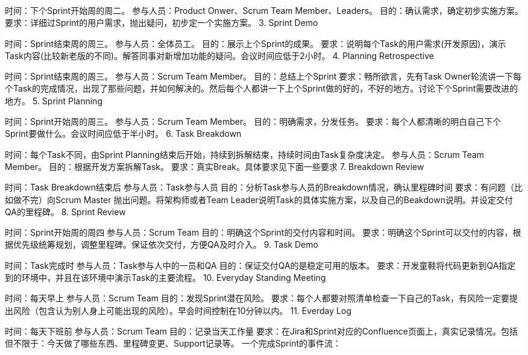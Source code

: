 时间：下个Sprint开始周的周二。
参与人员：Product Onwer、Scrum Team Member、Leaders。
目的：确认需求，确定初步实施方案。
要求：详细过Sprint的用户需求，抛出疑问，初步定一个实施方案。
3. Sprint Demo

时间：Sprint结束周的周三。
参与人员：全体员工。
目的：展示上个Sprint的成果。
要求：说明每个Task的用户需求(开发原因)，演示Task内容(比较新老版的不同)。解答同事对新增加功能的疑问。会议时间应低于2小时。
4. Planning Retrospective

时间：Sprint结束周的周三。
参与人员：Scrum Team Member。
目的：总结上个Sprint
要求：畅所欲言，先有Task Owner轮流讲一下每个Task的完成情况，出现了那些问题，并如何解决的。然后每个人都讲一下上个Sprint做的好的，不好的地方。讨论下个Sprint需要改进的地方。
5. Sprint Planning

时间：Sprint开始周的周三。
参与人员：Scrum Team Member。
目的：明确需求，分发任务。
要求：每个人都清晰的明白自己下个Sprint要做什么。会议时间应低于半小时。
6. Task Breakdown

时间：每个Task不同，由Sprint Planning结束后开始，持续到拆解结束，持续时间由Task复杂度决定。
参与人员：Scrum Team Member。
目的：根据开发方案拆解Task。
要求：真实Break。具体要求见下面一些要求
7. Breakdown Review

时间：Task Breakdown结束后
参与人员：Task参与人员
目的：分析Task参与人员的Breakdown情况，确认里程碑时间
要求：有问题（比如做不完）向Scrum Master 抛出问题。将架构师或者Team Leader说明Task的具体实施方案，以及自己的Beakdown说明。并设定交付QA的里程碑。
8.  Sprint Review

时间：Sprint开始周的周四
参与人员：Scrum Team
目的：明确这个Sprint的交付内容和时间。
要求：明确这个Sprint可以交付的内容，根据优先级统筹规划，调整里程碑。保证依次交付，方便QA及时介入。
9. Task Demo

时间：Task完成时
参与人员：Task参与人中的一员和QA
目的：保证交付QA的是稳定可用的版本。
要求：开发童鞋将代码更新到QA指定到的环境中，并且在该环境中演示Task的主要流程。
10. Everyday Standing Meeting

时间：每天早上
参与人员：Scrum Team
目的：发现Sprint潜在风险。
要求：每个人都要对照清单检查一下自己的Task，有风险一定要提出风险（包含认为别人身上可能出现的风险）。早会时间控制在10分钟以内。
11. Everday Log

时间：每天下班前
参与人员：Scrum Team
目的：记录当天工作量
要求：在Jira和Sprint对应的Confluence页面上，真实记录情况。包括但不限于：今天做了哪些东西、里程碑变更、Support记录等。
一个完成Sprint的事件流：
